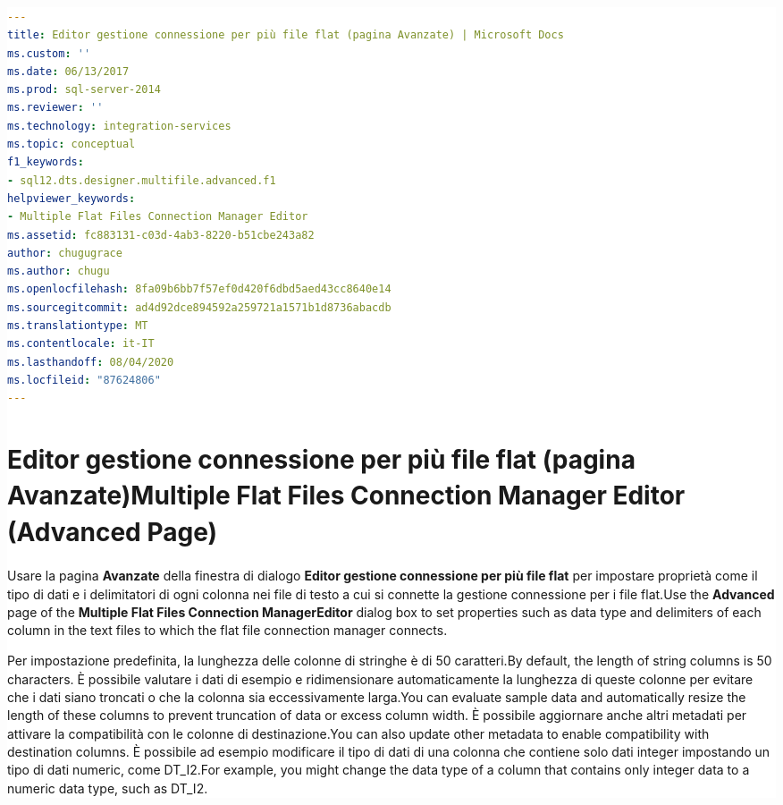 ```yaml
---
title: Editor gestione connessione per più file flat (pagina Avanzate) | Microsoft Docs
ms.custom: ''
ms.date: 06/13/2017
ms.prod: sql-server-2014
ms.reviewer: ''
ms.technology: integration-services
ms.topic: conceptual
f1_keywords:
- sql12.dts.designer.multifile.advanced.f1
helpviewer_keywords:
- Multiple Flat Files Connection Manager Editor
ms.assetid: fc883131-c03d-4ab3-8220-b51cbe243a82
author: chugugrace
ms.author: chugu
ms.openlocfilehash: 8fa09b6bb7f57ef0d420f6dbd5aed43cc8640e14
ms.sourcegitcommit: ad4d92dce894592a259721a1571b1d8736abacdb
ms.translationtype: MT
ms.contentlocale: it-IT
ms.lasthandoff: 08/04/2020
ms.locfileid: "87624806"
---
```

# <a name="multiple-flat-files-connection-manager-editor-advanced-page"></a><span data-ttu-id="2f055-102">Editor gestione connessione per più file flat (pagina Avanzate)</span><span class="sxs-lookup"><span data-stu-id="2f055-102">Multiple Flat Files Connection Manager Editor (Advanced Page)</span></span>
  <span data-ttu-id="2f055-103">Usare la pagina **Avanzate** della finestra di dialogo **Editor gestione connessione per più file flat** per impostare proprietà come il tipo di dati e i delimitatori di ogni colonna nei file di testo a cui si connette la gestione connessione per i file flat.</span><span class="sxs-lookup"><span data-stu-id="2f055-103">Use the **Advanced** page of the **Multiple Flat Files Connection ManagerEditor** dialog box to set properties such as data type and delimiters of each column in the text files to which the flat file connection manager connects.</span></span>  
  
 <span data-ttu-id="2f055-104">Per impostazione predefinita, la lunghezza delle colonne di stringhe è di 50 caratteri.</span><span class="sxs-lookup"><span data-stu-id="2f055-104">By default, the length of string columns is 50 characters.</span></span> <span data-ttu-id="2f055-105">È possibile valutare i dati di esempio e ridimensionare automaticamente la lunghezza di queste colonne per evitare che i dati siano troncati o che la colonna sia eccessivamente larga.</span><span class="sxs-lookup"><span data-stu-id="2f055-105">You can evaluate sample data and automatically resize the length of these columns to prevent truncation of data or excess column width.</span></span> <span data-ttu-id="2f055-106">È possibile aggiornare anche altri metadati per attivare la compatibilità con le colonne di destinazione.</span><span class="sxs-lookup"><span data-stu-id="2f055-106">You can also update other metadata to enable compatibility with destination columns.</span></span> <span data-ttu-id="2f055-107">È possibile ad esempio modificare il tipo di dati di una colonna che contiene solo dati integer impostando un tipo di dati numeric, come DT_I2.</span><span class="sxs-lookup"><span data-stu-id="2f055-107">For example, you might change the data type of a column that contains only integer data to a numeric data type, such as DT_I2.</span></span>  
  